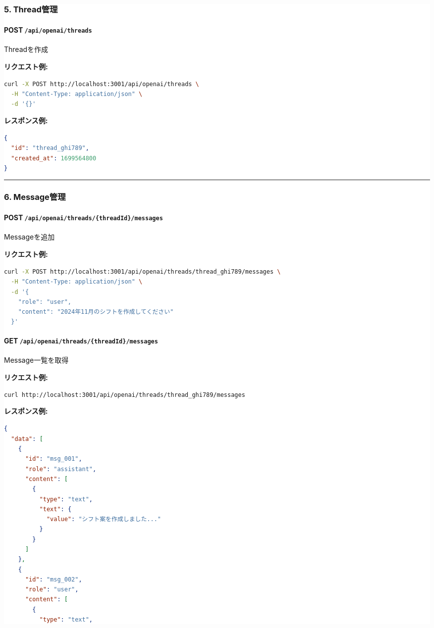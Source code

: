 ### 5. Thread管理

#### POST `/api/openai/threads`
Threadを作成

**リクエスト例:**
```bash
curl -X POST http://localhost:3001/api/openai/threads \
  -H "Content-Type: application/json" \
  -d '{}'
```

**レスポンス例:**
```json
{
  "id": "thread_ghi789",
  "created_at": 1699564800
}
```

---

### 6. Message管理

#### POST `/api/openai/threads/{threadId}/messages`
Messageを追加

**リクエスト例:**
```bash
curl -X POST http://localhost:3001/api/openai/threads/thread_ghi789/messages \
  -H "Content-Type: application/json" \
  -d '{
    "role": "user",
    "content": "2024年11月のシフトを作成してください"
  }'
```

#### GET `/api/openai/threads/{threadId}/messages`
Message一覧を取得

**リクエスト例:**
```bash
curl http://localhost:3001/api/openai/threads/thread_ghi789/messages
```

**レスポンス例:**
```json
{
  "data": [
    {
      "id": "msg_001",
      "role": "assistant",
      "content": [
        {
          "type": "text",
          "text": {
            "value": "シフト案を作成しました..."
          }
        }
      ]
    },
    {
      "id": "msg_002",
      "role": "user",
      "content": [
        {
          "type": "text",
```